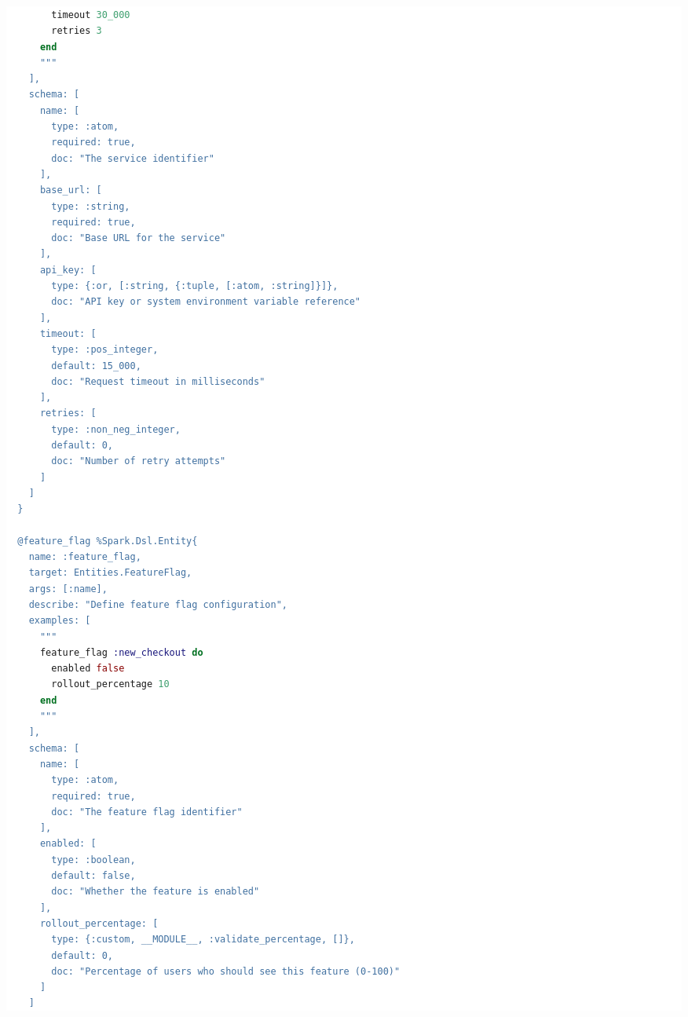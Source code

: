 ```elixir
        timeout 30_000
        retries 3
      end
      """
    ],
    schema: [
      name: [
        type: :atom,
        required: true,
        doc: "The service identifier"
      ],
      base_url: [
        type: :string,
        required: true,
        doc: "Base URL for the service"
      ],
      api_key: [
        type: {:or, [:string, {:tuple, [:atom, :string]}]},
        doc: "API key or system environment variable reference"
      ],
      timeout: [
        type: :pos_integer,
        default: 15_000,
        doc: "Request timeout in milliseconds"
      ],
      retries: [
        type: :non_neg_integer,
        default: 0,
        doc: "Number of retry attempts"
      ]
    ]
  }
  
  @feature_flag %Spark.Dsl.Entity{
    name: :feature_flag,
    target: Entities.FeatureFlag,
    args: [:name],
    describe: "Define feature flag configuration",
    examples: [
      """
      feature_flag :new_checkout do
        enabled false
        rollout_percentage 10
      end
      """
    ],
    schema: [
      name: [
        type: :atom,
        required: true,
        doc: "The feature flag identifier"
      ],
      enabled: [
        type: :boolean,
        default: false,
        doc: "Whether the feature is enabled"
      ],
      rollout_percentage: [
        type: {:custom, __MODULE__, :validate_percentage, []},
        default: 0,
        doc: "Percentage of users who should see this feature (0-100)"
      ]
    ]
```